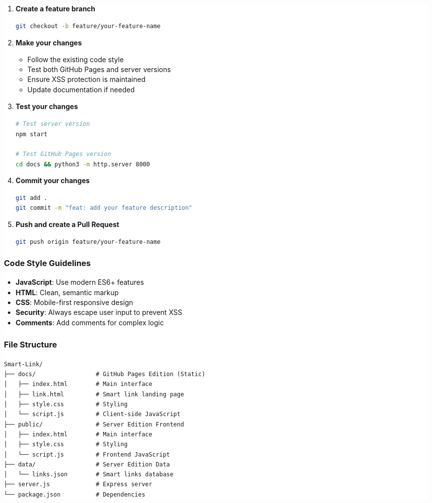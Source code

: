 1. **Create a feature branch**
   ```bash
   git checkout -b feature/your-feature-name
   ```

2. **Make your changes**
   - Follow the existing code style
   - Test both GitHub Pages and server versions
   - Ensure XSS protection is maintained
   - Update documentation if needed

3. **Test your changes**
   ```bash
   # Test server version
   npm start
   
   # Test GitHub Pages version
   cd docs && python3 -m http.server 8000
   ```

4. **Commit your changes**
   ```bash
   git add .
   git commit -m "feat: add your feature description"
   ```

5. **Push and create a Pull Request**
   ```bash
   git push origin feature/your-feature-name
   ```

### Code Style Guidelines

- **JavaScript**: Use modern ES6+ features
- **HTML**: Clean, semantic markup
- **CSS**: Mobile-first responsive design
- **Security**: Always escape user input to prevent XSS
- **Comments**: Add comments for complex logic

### File Structure

```
Smart-Link/
├── docs/                 # GitHub Pages Edition (Static)
│   ├── index.html        # Main interface
│   ├── link.html         # Smart link landing page
│   ├── style.css         # Styling
│   └── script.js         # Client-side JavaScript
├── public/               # Server Edition Frontend
│   ├── index.html        # Main interface
│   ├── style.css         # Styling
│   └── script.js         # Frontend JavaScript
├── data/                 # Server Edition Data
│   └── links.json        # Smart links database
├── server.js             # Express server
└── package.json          # Dependencies
```
